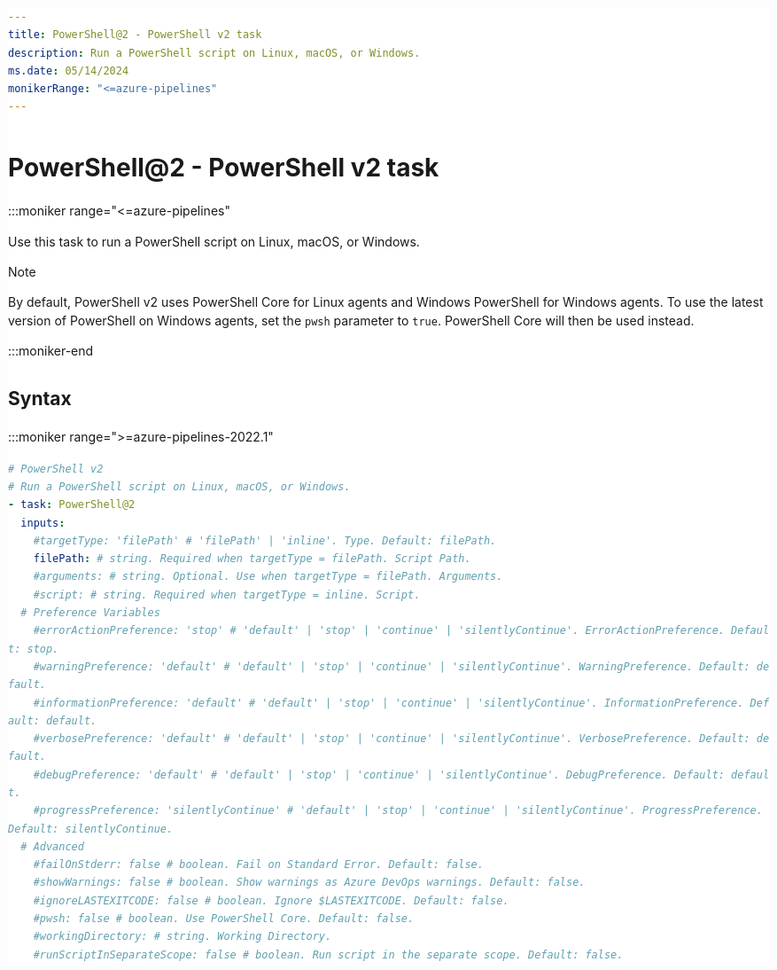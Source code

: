 ```yaml
---
title: PowerShell@2 - PowerShell v2 task
description: Run a PowerShell script on Linux, macOS, or Windows.
ms.date: 05/14/2024
monikerRange: "<=azure-pipelines"
---
```


# PowerShell@2 - PowerShell v2 task


:::moniker range="<=azure-pipelines"


Use this task to run a PowerShell script on Linux, macOS, or Windows.

>[!NOTE]
> By default, PowerShell v2 uses PowerShell Core for Linux agents and Windows PowerShell for Windows agents. To use the latest version of PowerShell on Windows agents, set the `pwsh` parameter to `true`. PowerShell Core will then be used instead.


:::moniker-end



## Syntax

:::moniker range=">=azure-pipelines-2022.1"

```yaml
# PowerShell v2
# Run a PowerShell script on Linux, macOS, or Windows.
- task: PowerShell@2
  inputs:
    #targetType: 'filePath' # 'filePath' | 'inline'. Type. Default: filePath.
    filePath: # string. Required when targetType = filePath. Script Path. 
    #arguments: # string. Optional. Use when targetType = filePath. Arguments. 
    #script: # string. Required when targetType = inline. Script. 
  # Preference Variables
    #errorActionPreference: 'stop' # 'default' | 'stop' | 'continue' | 'silentlyContinue'. ErrorActionPreference. Default: stop.
    #warningPreference: 'default' # 'default' | 'stop' | 'continue' | 'silentlyContinue'. WarningPreference. Default: default.
    #informationPreference: 'default' # 'default' | 'stop' | 'continue' | 'silentlyContinue'. InformationPreference. Default: default.
    #verbosePreference: 'default' # 'default' | 'stop' | 'continue' | 'silentlyContinue'. VerbosePreference. Default: default.
    #debugPreference: 'default' # 'default' | 'stop' | 'continue' | 'silentlyContinue'. DebugPreference. Default: default.
    #progressPreference: 'silentlyContinue' # 'default' | 'stop' | 'continue' | 'silentlyContinue'. ProgressPreference. Default: silentlyContinue.
  # Advanced
    #failOnStderr: false # boolean. Fail on Standard Error. Default: false.
    #showWarnings: false # boolean. Show warnings as Azure DevOps warnings. Default: false.
    #ignoreLASTEXITCODE: false # boolean. Ignore $LASTEXITCODE. Default: false.
    #pwsh: false # boolean. Use PowerShell Core. Default: false.
    #workingDirectory: # string. Working Directory. 
    #runScriptInSeparateScope: false # boolean. Run script in the separate scope. Default: false.
```
